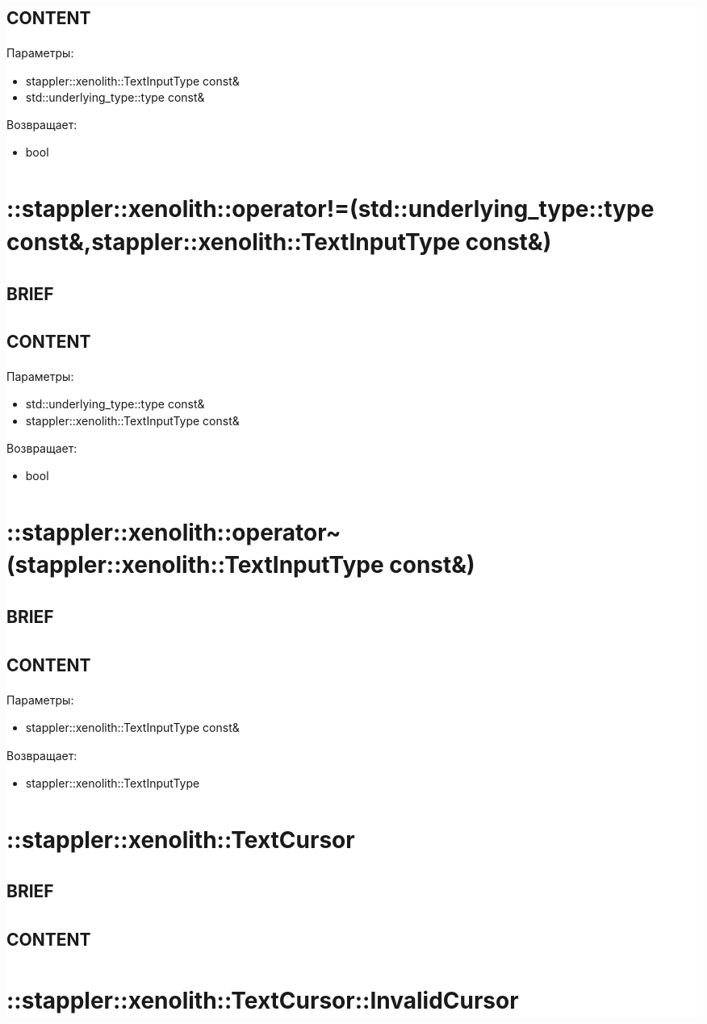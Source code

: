 ## CONTENT

Параметры:
* stappler::xenolith::TextInputType const&
* std::underlying_type<TextInputType>::type const&

Возвращает:
* bool

# ::stappler::xenolith::operator!=(std::underlying_type<TextInputType>::type const&,stappler::xenolith::TextInputType const&)

## BRIEF

## CONTENT

Параметры:
* std::underlying_type<TextInputType>::type const&
* stappler::xenolith::TextInputType const&

Возвращает:
* bool

# ::stappler::xenolith::operator~(stappler::xenolith::TextInputType const&)

## BRIEF

## CONTENT

Параметры:
* stappler::xenolith::TextInputType const&

Возвращает:
* stappler::xenolith::TextInputType

# ::stappler::xenolith::TextCursor

## BRIEF

## CONTENT


# ::stappler::xenolith::TextCursor::InvalidCursor
